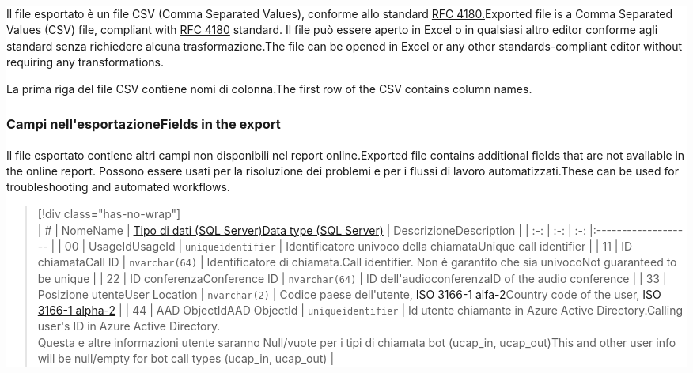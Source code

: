 <span data-ttu-id="638a7-186">Il file esportato è un file CSV (Comma Separated Values), conforme allo standard [RFC 4180.](https://tools.ietf.org/html/rfc4180)</span><span class="sxs-lookup"><span data-stu-id="638a7-186">Exported file is a Comma Separated Values (CSV) file, compliant with [RFC 4180](https://tools.ietf.org/html/rfc4180) standard.</span></span> <span data-ttu-id="638a7-187">Il file può essere aperto in Excel o in qualsiasi altro editor conforme agli standard senza richiedere alcuna trasformazione.</span><span class="sxs-lookup"><span data-stu-id="638a7-187">The file can be opened in Excel or any other standards-compliant editor without requiring any transformations.</span></span>

<span data-ttu-id="638a7-188">La prima riga del file CSV contiene nomi di colonna.</span><span class="sxs-lookup"><span data-stu-id="638a7-188">The first row of the CSV contains column names.</span></span>

### <a name="fields-in-the-export"></a><span data-ttu-id="638a7-189">Campi nell'esportazione</span><span class="sxs-lookup"><span data-stu-id="638a7-189">Fields in the export</span></span>

<span data-ttu-id="638a7-190">Il file esportato contiene altri campi non disponibili nel report online.</span><span class="sxs-lookup"><span data-stu-id="638a7-190">Exported file contains additional fields that are not available in the online report.</span></span> <span data-ttu-id="638a7-191">Possono essere usati per la risoluzione dei problemi e per i flussi di lavoro automatizzati.</span><span class="sxs-lookup"><span data-stu-id="638a7-191">These can be used for troubleshooting and automated workflows.</span></span>

> [!div class="has-no-wrap"]  
> | #  | <span data-ttu-id="638a7-192">Nome</span><span class="sxs-lookup"><span data-stu-id="638a7-192">Name</span></span> | [<span data-ttu-id="638a7-193">Tipo di dati (SQL Server)</span><span class="sxs-lookup"><span data-stu-id="638a7-193">Data type (SQL Server)</span></span>](/sql/t-sql/data-types/data-types-transact-sql) | <span data-ttu-id="638a7-194">Descrizione</span><span class="sxs-lookup"><span data-stu-id="638a7-194">Description</span></span> |
> | :-: | :-: | :-: |:------------------- |
> | <span data-ttu-id="638a7-195">0</span><span class="sxs-lookup"><span data-stu-id="638a7-195">0</span></span> | <span data-ttu-id="638a7-196">UsageId</span><span class="sxs-lookup"><span data-stu-id="638a7-196">UsageId</span></span> | `uniqueidentifier` | <span data-ttu-id="638a7-197">Identificatore univoco della chiamata</span><span class="sxs-lookup"><span data-stu-id="638a7-197">Unique call identifier</span></span> |
> | <span data-ttu-id="638a7-198">1</span><span class="sxs-lookup"><span data-stu-id="638a7-198">1</span></span> | <span data-ttu-id="638a7-199">ID chiamata</span><span class="sxs-lookup"><span data-stu-id="638a7-199">Call ID</span></span> | `nvarchar(64)` | <span data-ttu-id="638a7-200">Identificatore di chiamata.</span><span class="sxs-lookup"><span data-stu-id="638a7-200">Call identifier.</span></span> <span data-ttu-id="638a7-201">Non è garantito che sia univoco</span><span class="sxs-lookup"><span data-stu-id="638a7-201">Not guaranteed to be unique</span></span> |
> | <span data-ttu-id="638a7-202">2</span><span class="sxs-lookup"><span data-stu-id="638a7-202">2</span></span> | <span data-ttu-id="638a7-203">ID conferenza</span><span class="sxs-lookup"><span data-stu-id="638a7-203">Conference ID</span></span> | `nvarchar(64)` | <span data-ttu-id="638a7-204">ID dell'audioconferenza</span><span class="sxs-lookup"><span data-stu-id="638a7-204">ID of the audio conference</span></span> |
> | <span data-ttu-id="638a7-205">3</span><span class="sxs-lookup"><span data-stu-id="638a7-205">3</span></span> | <span data-ttu-id="638a7-206">Posizione utente</span><span class="sxs-lookup"><span data-stu-id="638a7-206">User Location</span></span> | `nvarchar(2)` | <span data-ttu-id="638a7-207">Codice paese dell'utente, [ISO 3166-1 alfa-2](https://en.wikipedia.org/wiki/ISO_3166-1_alpha-2)</span><span class="sxs-lookup"><span data-stu-id="638a7-207">Country code of the user, [ISO 3166-1 alpha-2](https://en.wikipedia.org/wiki/ISO_3166-1_alpha-2)</span></span> |
> | <span data-ttu-id="638a7-208">4</span><span class="sxs-lookup"><span data-stu-id="638a7-208">4</span></span> | <span data-ttu-id="638a7-209">AAD ObjectId</span><span class="sxs-lookup"><span data-stu-id="638a7-209">AAD ObjectId</span></span> | `uniqueidentifier` | <span data-ttu-id="638a7-210">Id utente chiamante in Azure Active Directory.</span><span class="sxs-lookup"><span data-stu-id="638a7-210">Calling user's ID in Azure Active Directory.</span></span><br/> <span data-ttu-id="638a7-211">Questa e altre informazioni utente saranno Null/vuote per i tipi di chiamata bot (ucap_in, ucap_out)</span><span class="sxs-lookup"><span data-stu-id="638a7-211">This and other user info will be null/empty for bot call types (ucap_in, ucap_out)</span></span> |